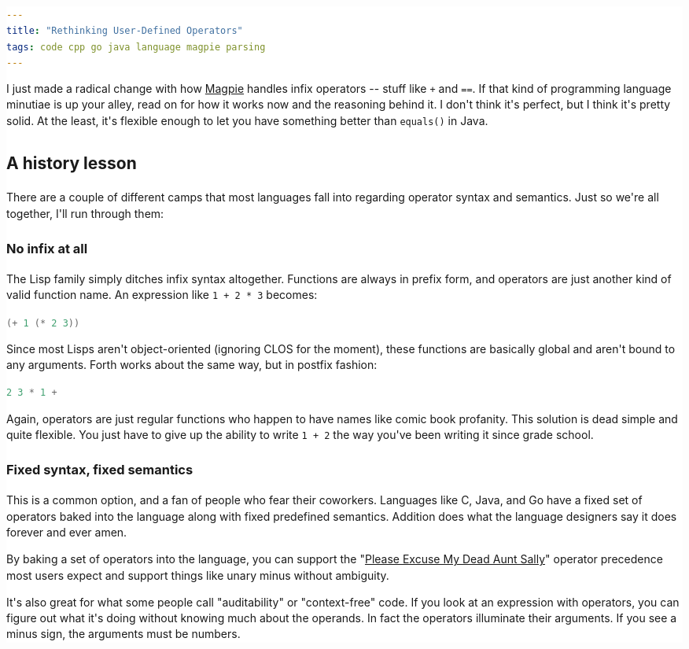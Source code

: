 ```yaml
---
title: "Rethinking User-Defined Operators"
tags: code cpp go java language magpie parsing
---
```


I just made a radical change with how [Magpie][] handles infix operators --
stuff like `+` and `==`. If that kind of programming language minutiae is up
your alley, read on for how it works now and the reasoning behind it. I don't
think it's perfect, but I think it's pretty solid. At the least, it's flexible
enough to let you have something better than `equals()` in Java.

[magpie]: https://magpie-lang.org/

## A history lesson

There are a couple of different camps that most languages fall into regarding
operator syntax and semantics. Just so we're all together, I'll run through
them:

### No infix at all

The Lisp family simply ditches infix syntax altogether. Functions are always in
prefix form, and operators are just another kind of valid function name. An
expression like `1 + 2 * 3` becomes:

```c
(+ 1 (* 2 3))
```

Since most Lisps aren't object-oriented (ignoring CLOS for the moment), these
functions are basically global and aren't bound to any arguments. Forth works
about the same way, but in postfix fashion:

```c
2 3 * 1 +
```

Again, operators are just regular functions who happen to have names like comic
book profanity. This solution is dead simple and quite flexible. You just have
to give up the ability to write `1 + 2` the way you've been writing it since
grade school.

### Fixed syntax, fixed semantics

This is a common option, and a fan of people who fear their coworkers. Languages
like C, Java, and Go have a fixed set of operators baked into the language along
with fixed predefined semantics. Addition does what the language designers say
it does forever and ever amen.

By baking a set of operators into the language, you can support the "[Please
Excuse My Dead Aunt Sally][pemdas]" operator precedence most users expect and
support things like unary minus without ambiguity.

[pemdas]: https://en.wikipedia.org/wiki/Order_of_operations

It's also great for what some people call "auditability" or "context-free" code.
If you look at an expression with operators, you can figure out what it's doing
without knowing much about the operands. In fact the operators illuminate their
arguments. If you see a minus sign, the arguments must be numbers.


[operator jungle]: http://jim-mcbeath.blogspot.com/2008/12/scala-operator-cheat-sheet.html
[kay]: https://en.wikipedia.org/wiki/Alan_Kay
[boot]: /2010/10/29/bootstrapping-a-type-system/
[union type]: http://en.wikipedia.org/wiki/Union_(computer_science)
[effective java]: https://www.oreilly.com/library/view/effective-java/9780134686097/
